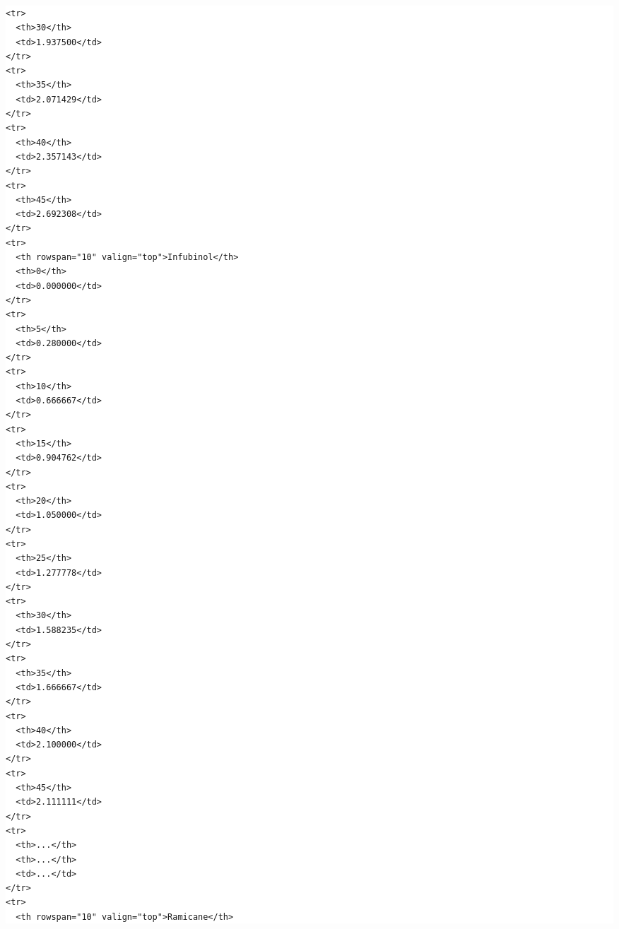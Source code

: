     <tr>
      <th>30</th>
      <td>1.937500</td>
    </tr>
    <tr>
      <th>35</th>
      <td>2.071429</td>
    </tr>
    <tr>
      <th>40</th>
      <td>2.357143</td>
    </tr>
    <tr>
      <th>45</th>
      <td>2.692308</td>
    </tr>
    <tr>
      <th rowspan="10" valign="top">Infubinol</th>
      <th>0</th>
      <td>0.000000</td>
    </tr>
    <tr>
      <th>5</th>
      <td>0.280000</td>
    </tr>
    <tr>
      <th>10</th>
      <td>0.666667</td>
    </tr>
    <tr>
      <th>15</th>
      <td>0.904762</td>
    </tr>
    <tr>
      <th>20</th>
      <td>1.050000</td>
    </tr>
    <tr>
      <th>25</th>
      <td>1.277778</td>
    </tr>
    <tr>
      <th>30</th>
      <td>1.588235</td>
    </tr>
    <tr>
      <th>35</th>
      <td>1.666667</td>
    </tr>
    <tr>
      <th>40</th>
      <td>2.100000</td>
    </tr>
    <tr>
      <th>45</th>
      <td>2.111111</td>
    </tr>
    <tr>
      <th>...</th>
      <th>...</th>
      <td>...</td>
    </tr>
    <tr>
      <th rowspan="10" valign="top">Ramicane</th>
